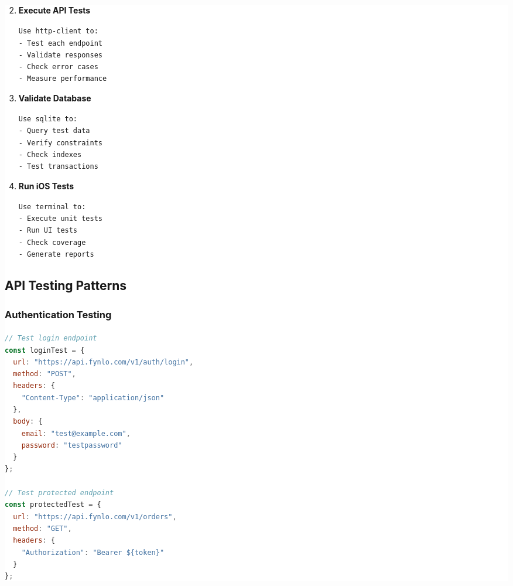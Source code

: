 2. **Execute API Tests**
   ```
   Use http-client to:
   - Test each endpoint
   - Validate responses
   - Check error cases
   - Measure performance
   ```

3. **Validate Database**
   ```
   Use sqlite to:
   - Query test data
   - Verify constraints
   - Check indexes
   - Test transactions
   ```

4. **Run iOS Tests**
   ```
   Use terminal to:
   - Execute unit tests
   - Run UI tests
   - Check coverage
   - Generate reports
   ```

## API Testing Patterns

### Authentication Testing
```javascript
// Test login endpoint
const loginTest = {
  url: "https://api.fynlo.com/v1/auth/login",
  method: "POST",
  headers: {
    "Content-Type": "application/json"
  },
  body: {
    email: "test@example.com",
    password: "testpassword"
  }
};

// Test protected endpoint
const protectedTest = {
  url: "https://api.fynlo.com/v1/orders",
  method: "GET",
  headers: {
    "Authorization": "Bearer ${token}"
  }
};
```
